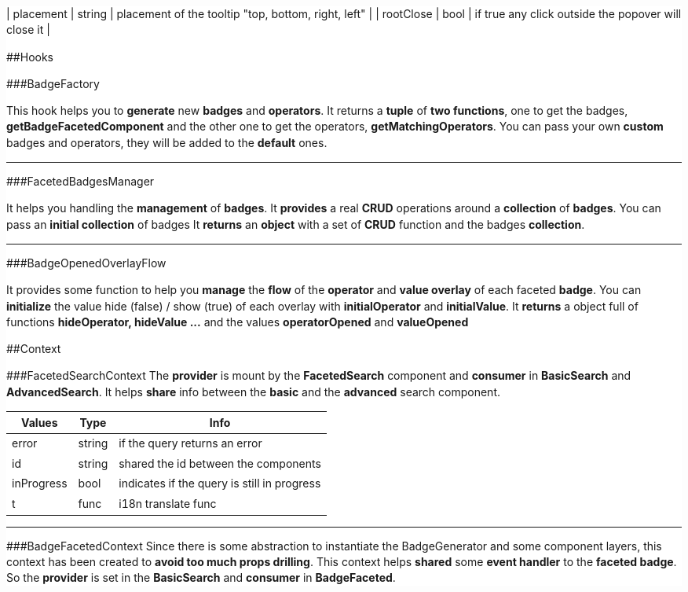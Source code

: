 | placement     | string                    | placement of the tooltip "top, bottom, right, left"           |
| rootClose     | bool                      | if true any click outside the popover will close it           |

##Hooks

###BadgeFactory

This hook helps you to **generate** new **badges** and **operators**.
It returns a **tuple** of **two functions**, one to get the badges, **getBadgeFacetedComponent** and the other one to get the operators, **getMatchingOperators**.
You can pass your own **custom** badges and operators, they will be added to the **default** ones.

---

###FacetedBadgesManager

It helps you handling the **management** of **badges**.
It **provides** a real **CRUD** operations around a **collection** of **badges**.
You can pass an **initial collection** of badges
It **returns** an **object** with a set of **CRUD** function and the badges **collection**.

---

###BadgeOpenedOverlayFlow

It provides some function to help you **manage** the **flow** of the **operator** and **value overlay** of each faceted **badge**.
You can **initialize** the value hide (false) / show (true) of each overlay with **initialOperator** and **initialValue**.
It **returns** a object full of functions **hideOperator, hideValue ...** and the values **operatorOpened** and **valueOpened**

##Context

###FacetedSearchContext
The **provider** is mount by the **FacetedSearch** component and **consumer** in **BasicSearch** and **AdvancedSearch**.
It helps **share** info between the **basic** and the **advanced** search component.

| Values     | Type   | Info                                        |
| ---------- | ------ | ------------------------------------------- |
| error      | string | if the query returns an error               |
| id         | string | shared the id between the components        |
| inProgress | bool   | indicates if the query is still in progress |
| t          | func   | i18n translate func                         |

---

###BadgeFacetedContext
Since there is some abstraction to instantiate the BadgeGenerator and some component layers, this context has been created to **avoid too much props drilling**.
This context helps **shared** some **event handler** to the **faceted badge**.
So the **provider** is set in the **BasicSearch** and **consumer** in **BadgeFaceted**.
